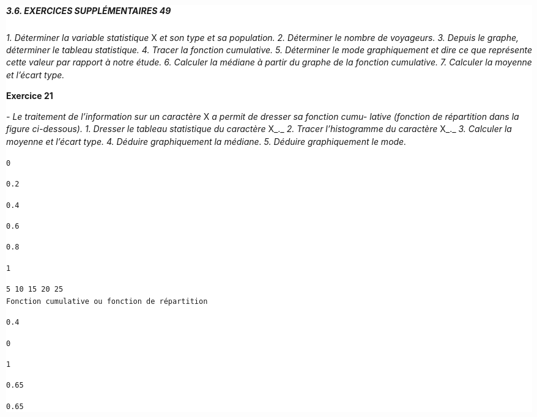 
##### 3.6. EXERCICES SUPPLÉMENTAIRES 49

_1. Déterminer la variable statistique_ X _et son type et sa population.
2. Déterminer le nombre de voyageurs.
3. Depuis le graphe, déterminer le tableau statistique.
4. Tracer la fonction cumulative.
5. Déterminer le mode graphiquement et dire ce que représente cette valeur par rapport_
    _à notre étude.
6. Calculer la médiane à partir du graphe de la fonction cumulative.
7. Calculer la moyenne et l’écart type._

**Exercice 21**

_- Le traitement de l’information sur un caractère_ X _a permit de dresser sa fonction cumu-
lative (fonction de répartition dans la figure ci-dessous)._
    _1. Dresser le tableau statistique du caractère_ X_._
    _2. Tracer l’histogramme du caractère_ X_._
    _3. Calculer la moyenne et l’écart type._
    _4. Déduire graphiquement la médiane._
    _5. Déduire graphiquement le mode._

```
0
```
```
0.2
```
```
0.4
```
```
0.6
```
```
0.8
```
```
1
```
```
5 10 15 20 25
Fonction cumulative ou fonction de répartition
```
```
0.4
```
```
0
```
```
1
```
```
0.65
```
```
0.65
```
